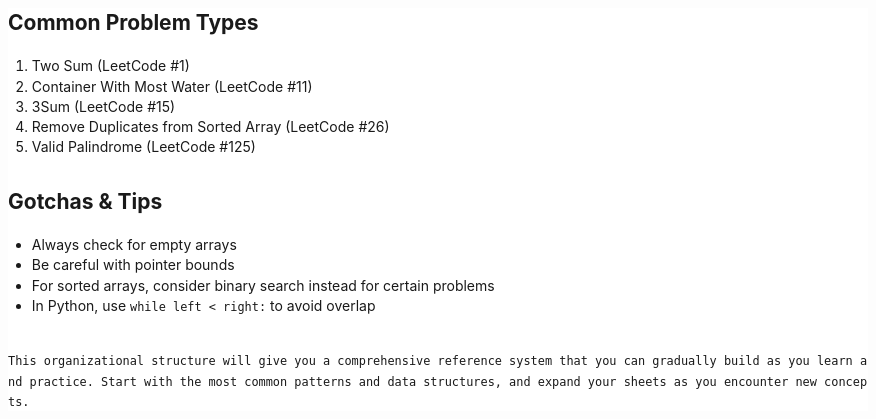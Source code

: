## Common Problem Types
1. Two Sum (LeetCode #1)
2. Container With Most Water (LeetCode #11)
3. 3Sum (LeetCode #15)
4. Remove Duplicates from Sorted Array (LeetCode #26)
5. Valid Palindrome (LeetCode #125)

## Gotchas & Tips
- Always check for empty arrays
- Be careful with pointer bounds
- For sorted arrays, consider binary search instead for certain problems
- In Python, use `while left < right:` to avoid overlap
```

This organizational structure will give you a comprehensive reference system that you can gradually build as you learn and practice. Start with the most common patterns and data structures, and expand your sheets as you encounter new concepts.